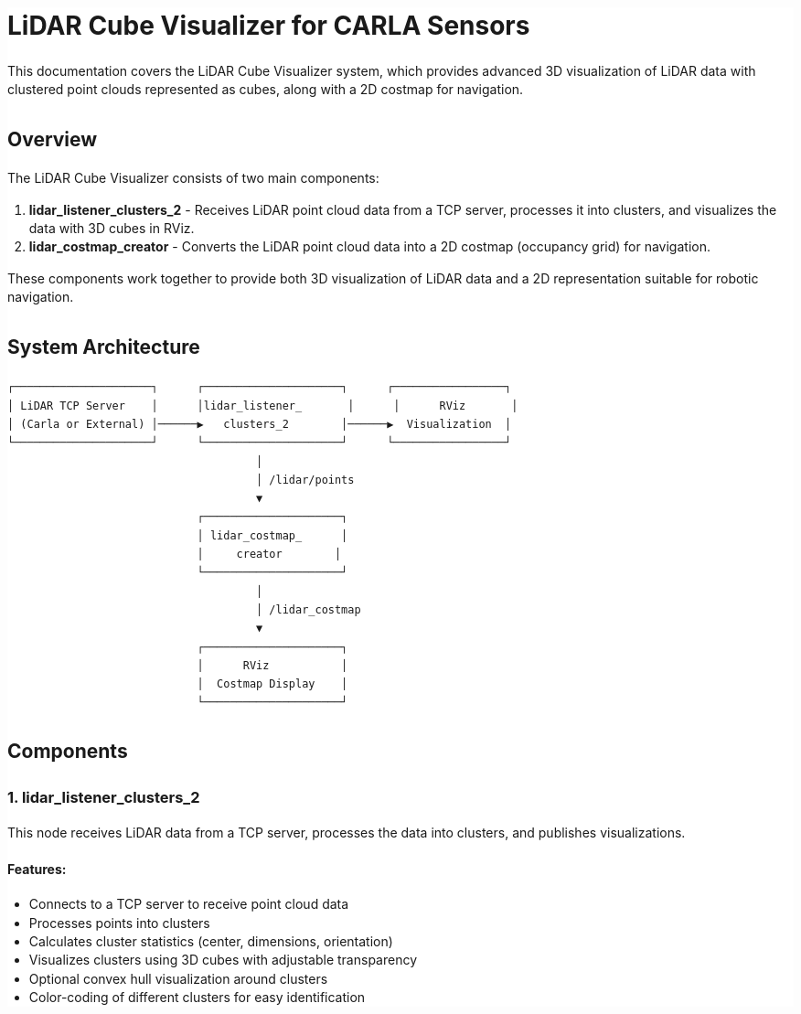 # LiDAR Cube Visualizer for CARLA Sensors

This documentation covers the LiDAR Cube Visualizer system, which provides advanced 3D visualization of LiDAR data with clustered point clouds represented as cubes, along with a 2D costmap for navigation.

## Overview

The LiDAR Cube Visualizer consists of two main components:

1. **lidar_listener_clusters_2** - Receives LiDAR point cloud data from a TCP server, processes it into clusters, and visualizes the data with 3D cubes in RViz.
2. **lidar_costmap_creator** - Converts the LiDAR point cloud data into a 2D costmap (occupancy grid) for navigation.

These components work together to provide both 3D visualization of LiDAR data and a 2D representation suitable for robotic navigation.

## System Architecture

```
┌─────────────────────┐      ┌─────────────────────┐      ┌─────────────────┐
│ LiDAR TCP Server    │      │lidar_listener_       │      │      RViz       │
│ (Carla or External) │──────▶   clusters_2        │──────▶  Visualization  │
└─────────────────────┘      └─────────────────────┘      └─────────────────┘
                                      │
                                      │ /lidar/points
                                      ▼
                             ┌─────────────────────┐
                             │ lidar_costmap_      │
                             │     creator        │
                             └─────────────────────┘
                                      │
                                      │ /lidar_costmap
                                      ▼
                             ┌─────────────────────┐
                             │      RViz           │
                             │  Costmap Display    │
                             └─────────────────────┘
```

## Components

### 1. lidar_listener_clusters_2

This node receives LiDAR data from a TCP server, processes the data into clusters, and publishes visualizations.

#### Features:
- Connects to a TCP server to receive point cloud data
- Processes points into clusters
- Calculates cluster statistics (center, dimensions, orientation)
- Visualizes clusters using 3D cubes with adjustable transparency
- Optional convex hull visualization around clusters
- Color-coding of different clusters for easy identification
